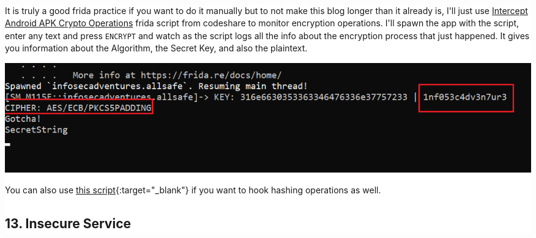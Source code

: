 It is truly a good frida practice if you want to do it manually but to not make this blog longer than it already is, I'll just use [Intercept Android APK Crypto Operations](https://codeshare.frida.re/@fadeevab/intercept-android-apk-crypto-operations/) frida script from codeshare to monitor encryption operations. I'll spawn the app with the script, enter any text and press `ENCRYPT` and watch as the script logs all the info about the encryption process that just happened. It gives you information about the Algorithm, the Secret Key, and also the plaintext.

![35](/assets/images/Android/Allsafe/35.png)

You can also use [this script](https://github.com/Ch0pin/medusa/blob/master/modules/encryption/hash_operations.med){:target="_blank"} if you want to hook hashing operations as well.

## 13. Insecure Service
